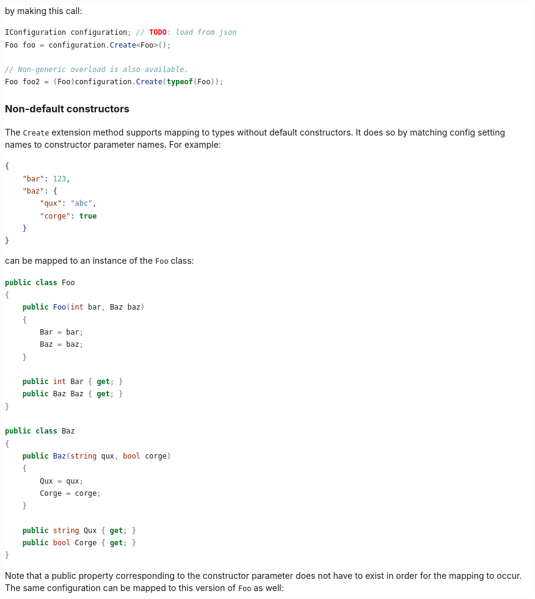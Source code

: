 by making this call:

```c#
IConfiguration configuration; // TODO: load from json
Foo foo = configuration.Create<Foo>();

// Non-generic overload is also available.
Foo foo2 = (Foo)configuration.Create(typeof(Foo));
```

### Non-default constructors

The `Create` extension method supports mapping to types without default constructors. It does so by matching config setting names to constructor parameter names. For example:

```json
{
    "bar": 123,
    "baz": {
        "qux": "abc",
        "corge": true
    }
}
```

can be mapped to an instance of the `Foo` class:

```c#
public class Foo
{
    public Foo(int bar, Baz baz)
    {
        Bar = bar;
        Baz = baz;
    }

    public int Bar { get; }
    public Baz Baz { get; }
}

public class Baz
{
    public Baz(string qux, bool corge)
    {
        Qux = qux;
        Corge = corge;
    }

    public string Qux { get; }
    public bool Corge { get; }
}
```

Note that a public property corresponding to the constructor parameter does not have to exist in order for the mapping to occur. The same configuration can be mapped to this version of `Foo` as well:
